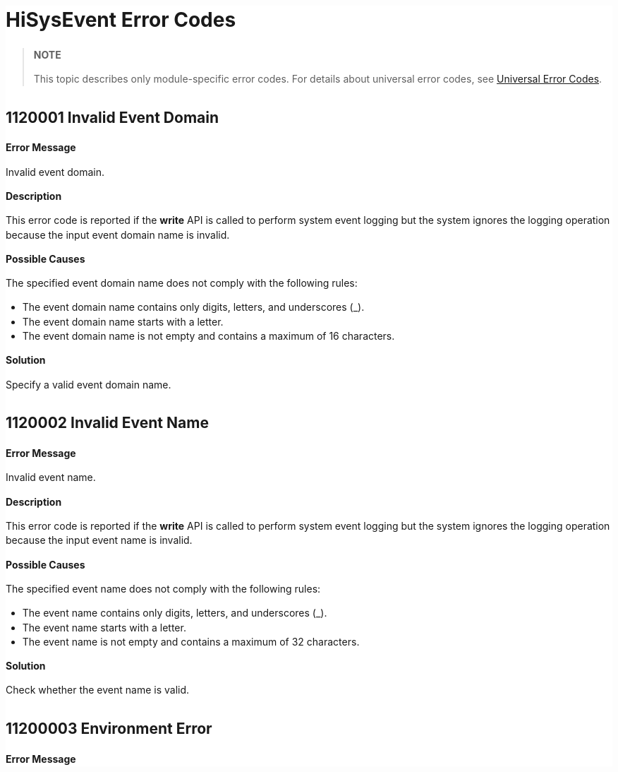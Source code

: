 # HiSysEvent Error Codes

> **NOTE**
>
> This topic describes only module-specific error codes. For details about universal error codes, see [Universal Error Codes](../errorcode-universal.md).

## 1120001 Invalid Event Domain

**Error Message**

Invalid event domain.

**Description**

This error code is reported if the **write** API is called to perform system event logging but the system ignores the logging operation because the input event domain name is invalid.

**Possible Causes**

The specified event domain name does not comply with the following rules:

- The event domain name contains only digits, letters, and underscores (\_).
- The event domain name starts with a letter.
- The event domain name is not empty and contains a maximum of 16 characters.

**Solution**

Specify a valid event domain name.

## 1120002 Invalid Event Name

**Error Message**

Invalid event name.

**Description**

This error code is reported if the **write** API is called to perform system event logging but the system ignores the logging operation because the input event name is invalid.

**Possible Causes**

The specified event name does not comply with the following rules:

- The event name contains only digits, letters, and underscores (\_).
- The event name starts with a letter.
- The event name is not empty and contains a maximum of 32 characters.

**Solution**

Check whether the event name is valid.

## 11200003 Environment Error

**Error Message**
